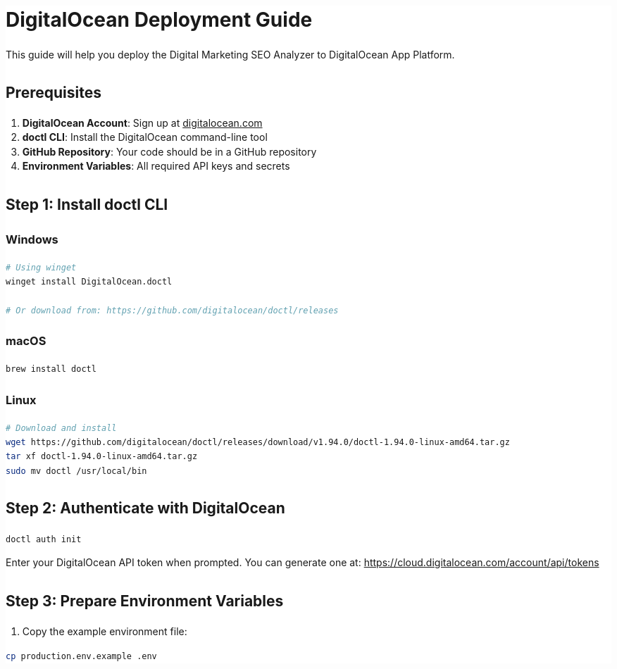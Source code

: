 # DigitalOcean Deployment Guide

This guide will help you deploy the Digital Marketing SEO Analyzer to DigitalOcean App Platform.

## Prerequisites

1. **DigitalOcean Account**: Sign up at [digitalocean.com](https://digitalocean.com)
2. **doctl CLI**: Install the DigitalOcean command-line tool
3. **GitHub Repository**: Your code should be in a GitHub repository
4. **Environment Variables**: All required API keys and secrets

## Step 1: Install doctl CLI

### Windows
```bash
# Using winget
winget install DigitalOcean.doctl

# Or download from: https://github.com/digitalocean/doctl/releases
```

### macOS
```bash
brew install doctl
```

### Linux
```bash
# Download and install
wget https://github.com/digitalocean/doctl/releases/download/v1.94.0/doctl-1.94.0-linux-amd64.tar.gz
tar xf doctl-1.94.0-linux-amd64.tar.gz
sudo mv doctl /usr/local/bin
```

## Step 2: Authenticate with DigitalOcean

```bash
doctl auth init
```

Enter your DigitalOcean API token when prompted. You can generate one at: https://cloud.digitalocean.com/account/api/tokens

## Step 3: Prepare Environment Variables

1. Copy the example environment file:
```bash
cp production.env.example .env
```
